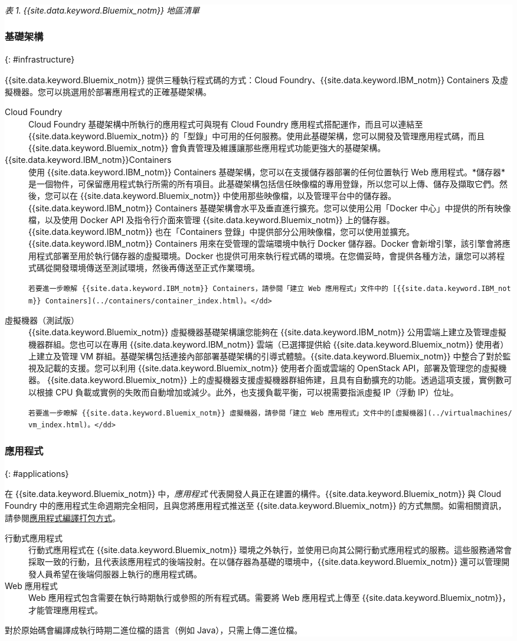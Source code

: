 *表 1. {{site.data.keyword.Bluemix_notm}} 地區清單*

### 基礎架構
{: #infrastructure}

{{site.data.keyword.Bluemix_notm}} 提供三種執行程式碼的方式：Cloud Foundry、{{site.data.keyword.IBM_notm}} Containers 及虛擬機器。您可以挑選用於部署應用程式的正確基礎架構。

<dl>
<dt>Cloud Foundry</dt>
    <dd>Cloud Foundry 基礎架構中所執行的應用程式可與現有 Cloud Foundry 應用程式搭配運作，而且可以連結至 {{site.data.keyword.Bluemix_notm}} 的「型錄」中可用的任何服務。使用此基礎架構，您可以開發及管理應用程式碼，而且 {{site.data.keyword.Bluemix_notm}} 會負責管理及維護讓那些應用程式功能更強大的基礎架構。</dd>
<dt>{{site.data.keyword.IBM_notm}}Containers</dt>
    <dd>使用 {{site.data.keyword.IBM_notm}} Containers 基礎架構，您可以在支援儲存器部署的任何位置執行 Web 應用程式。*儲存器* 是一個物件，可保留應用程式執行所需的所有項目。此基礎架構包括信任映像檔的專用登錄，所以您可以上傳、儲存及擷取它們。然後，您可以在 {{site.data.keyword.Bluemix_notm}} 中使用那些映像檔，以及管理平台中的儲存器。{{site.data.keyword.IBM_notm}} Containers 基礎架構會水平及垂直進行擴充。您可以使用公用「Docker 中心」中提供的所有映像檔，以及使用 Docker API
及指令行介面來管理 {{site.data.keyword.Bluemix_notm}} 上的儲存器。{{site.data.keyword.IBM_notm}} 也在「Containers 登錄」中提供部分公用映像檔，您可以使用並擴充。
    {{site.data.keyword.IBM_notm}} Containers 用來在受管理的雲端環境中執行 Docker 儲存器。Docker 會新增引擎，該引擎會將應用程式部署至用於執行儲存器的虛擬環境。Docker 也提供可用來執行程式碼的環境。在您備妥時，會提供各種方法，讓您可以將程式碼從開發環境傳送至測試環境，然後再傳送至正式作業環境。

    若要進一步瞭解 {{site.data.keyword.IBM_notm}} Containers，請參閱「建立 Web 應用程式」文件中的 [{{site.data.keyword.IBM_notm}} Containers](../containers/container_index.html)。</dd>
<dt>虛擬機器（測試版）</dt>
    <dd>{{site.data.keyword.Bluemix_notm}} 虛擬機器基礎架構讓您能夠在 {{site.data.keyword.IBM_notm}} 公用雲端上建立及管理虛擬機器群組。您也可以在專用 {{site.data.keyword.IBM_notm}} 雲端（已選擇提供給 {{site.data.keyword.Bluemix_notm}} 使用者）上建立及管理 VM 群組。基礎架構包括連接內部部署基礎架構的引導式體驗。{{site.data.keyword.Bluemix_notm}} 中整合了對於監視及記載的支援。您可以利用 {{site.data.keyword.Bluemix_notm}} 使用者介面或雲端的 OpenStack API，部署及管理您的虛擬機器。
    {{site.data.keyword.Bluemix_notm}} 上的虛擬機器支援虛擬機器群組佈建，且具有自動擴充的功能。透過這項支援，實例數可以根據 CPU 負載或實例的失敗而自動增加或減少。此外，也支援負載平衡，可以視需要指派虛擬 IP（浮動 IP）位址。

    若要進一步瞭解 {{site.data.keyword.Bluemix_notm}} 虛擬機器，請參閱「建立 Web 應用程式」文件中的[虛擬機器](../virtualmachines/vm_index.html)。</dd>
</dl>

### 應用程式
{: #applications}

在 {{site.data.keyword.Bluemix_notm}} 中，*應用程式* 代表開發人員正在建置的構件。{{site.data.keyword.Bluemix_notm}} 與 Cloud Foundry 中的應用程式生命週期完全相同，且與您將應用程式推送至 {{site.data.keyword.Bluemix_notm}} 的方式無關。如需相關資訊，請參閱[應用程式編譯打包方式](https://docs.cloudfoundry.org/concepts/how-applications-are-staged.html)。

<dl>
<dt>行動式應用程式</dt>
    <dd>行動式應用程式在 {{site.data.keyword.Bluemix_notm}} 環境之外執行，並使用已向其公開行動式應用程式的服務。這些服務通常會採取一致的行動，且代表該應用程式的後端投射。在以儲存器為基礎的環境中，{{site.data.keyword.Bluemix_notm}} 還可以管理開發人員希望在後端伺服器上執行的應用程式碼。</dd>
<dt>Web 應用程式</dt>
    <dd>Web 應用程式包含需要在執行時期執行或參照的所有程式碼。需要將 Web 應用程式上傳至 {{site.data.keyword.Bluemix_notm}}，才能管理應用程式。</dd>
</dl>

對於原始碼會編譯成執行時期二進位檔的語言（例如 Java），只需上傳二進位檔。
